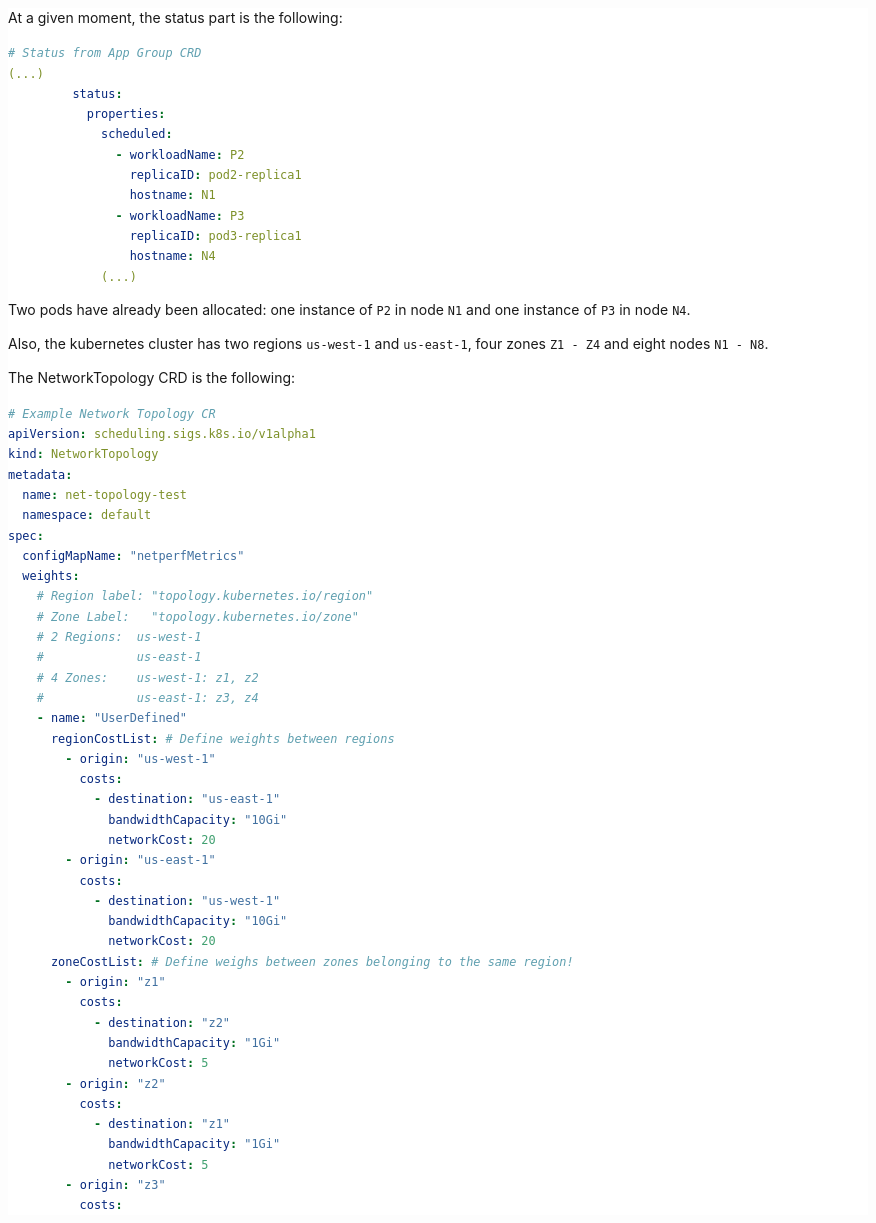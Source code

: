 At a given moment, the status part is the following: 

 ```yaml
# Status from App Group CRD 
(...)        
          status: 
            properties:
              scheduled:
                - workloadName: P2
                  replicaID: pod2-replica1
                  hostname: N1
                - workloadName: P3
                  replicaID: pod3-replica1
                  hostname: N4
              (...)   
```

Two pods have already been allocated: one instance of `P2` in node `N1` and one instance of `P3` in node `N4`. 

Also, the kubernetes cluster has two regions `us-west-1` and `us-east-1`, four zones `Z1 - Z4` and eight nodes `N1 - N8`. 

The NetworkTopology CRD is the following:

```yaml
# Example Network Topology CR 
apiVersion: scheduling.sigs.k8s.io/v1alpha1
kind: NetworkTopology
metadata:
  name: net-topology-test
  namespace: default
spec:
  configMapName: "netperfMetrics"
  weights:
    # Region label: "topology.kubernetes.io/region"
    # Zone Label:   "topology.kubernetes.io/zone"
    # 2 Regions:  us-west-1
    #             us-east-1
    # 4 Zones:    us-west-1: z1, z2
    #             us-east-1: z3, z4
    - name: "UserDefined"
      regionCostList: # Define weights between regions
        - origin: "us-west-1"
          costs:
            - destination: "us-east-1"
              bandwidthCapacity: "10Gi"
              networkCost: 20
        - origin: "us-east-1"
          costs:
            - destination: "us-west-1"
              bandwidthCapacity: "10Gi"
              networkCost: 20
      zoneCostList: # Define weighs between zones belonging to the same region!
        - origin: "z1"
          costs:
            - destination: "z2"
              bandwidthCapacity: "1Gi"
              networkCost: 5
        - origin: "z2"
          costs:
            - destination: "z1"
              bandwidthCapacity: "1Gi"
              networkCost: 5
        - origin: "z3"
          costs:
```